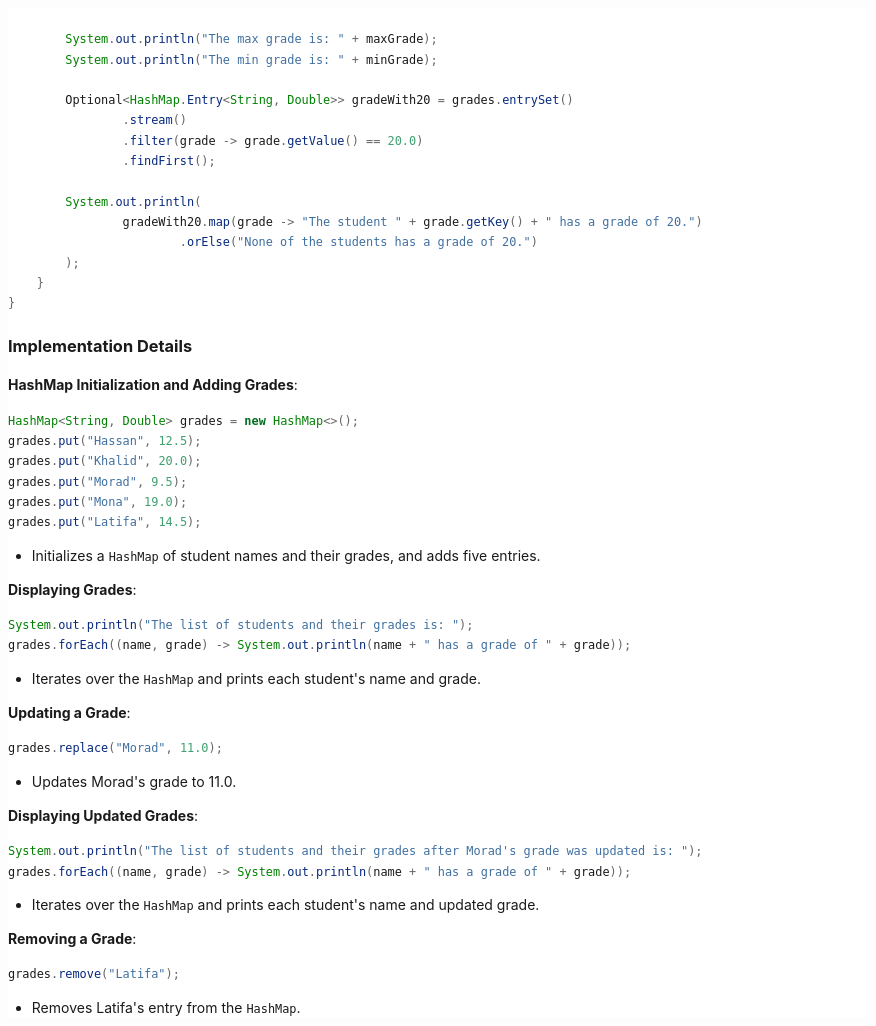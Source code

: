 ```java

        System.out.println("The max grade is: " + maxGrade);
        System.out.println("The min grade is: " + minGrade);

        Optional<HashMap.Entry<String, Double>> gradeWith20 = grades.entrySet()
                .stream()
                .filter(grade -> grade.getValue() == 20.0)
                .findFirst();

        System.out.println(
                gradeWith20.map(grade -> "The student " + grade.getKey() + " has a grade of 20.")
                        .orElse("None of the students has a grade of 20.")
        );
    }
}
```

### Implementation Details

**HashMap Initialization and Adding Grades**:
```java
HashMap<String, Double> grades = new HashMap<>();
grades.put("Hassan", 12.5);
grades.put("Khalid", 20.0);
grades.put("Morad", 9.5);
grades.put("Mona", 19.0);
grades.put("Latifa", 14.5);
```
* Initializes a `HashMap` of student names and their grades, and adds five entries.

**Displaying Grades**:
```java
System.out.println("The list of students and their grades is: ");
grades.forEach((name, grade) -> System.out.println(name + " has a grade of " + grade));
```
* Iterates over the `HashMap` and prints each student's name and grade.

**Updating a Grade**:
```java
grades.replace("Morad", 11.0);
```
* Updates Morad's grade to 11.0.

**Displaying Updated Grades**:
```java
System.out.println("The list of students and their grades after Morad's grade was updated is: ");
grades.forEach((name, grade) -> System.out.println(name + " has a grade of " + grade));
```
* Iterates over the `HashMap` and prints each student's name and updated grade.

**Removing a Grade**:
```java
grades.remove("Latifa");
```
* Removes Latifa's entry from the `HashMap`.
